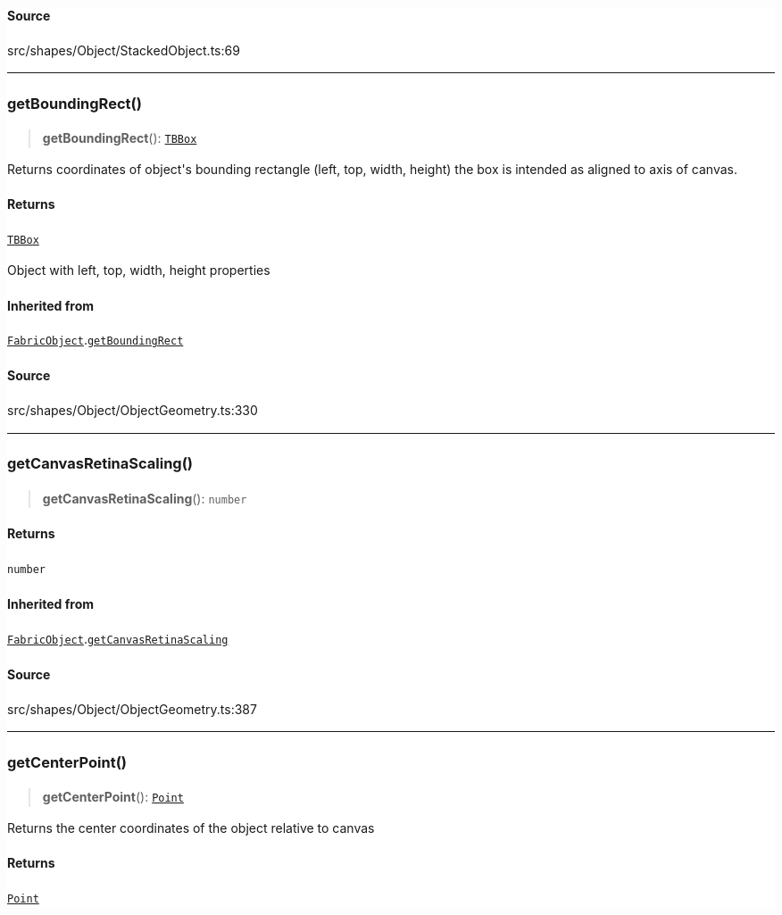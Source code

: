 #### Source

src/shapes/Object/StackedObject.ts:69

***

### getBoundingRect()

> **getBoundingRect**(): [`TBBox`](../type-aliases/TBBox.md)

Returns coordinates of object's bounding rectangle (left, top, width, height)
the box is intended as aligned to axis of canvas.

#### Returns

[`TBBox`](../type-aliases/TBBox.md)

Object with left, top, width, height properties

#### Inherited from

[`FabricObject`](FabricObject.md).[`getBoundingRect`](FabricObject.md#getboundingrect)

#### Source

src/shapes/Object/ObjectGeometry.ts:330

***

### getCanvasRetinaScaling()

> **getCanvasRetinaScaling**(): `number`

#### Returns

`number`

#### Inherited from

[`FabricObject`](FabricObject.md).[`getCanvasRetinaScaling`](FabricObject.md#getcanvasretinascaling)

#### Source

src/shapes/Object/ObjectGeometry.ts:387

***

### getCenterPoint()

> **getCenterPoint**(): [`Point`](Point.md)

Returns the center coordinates of the object relative to canvas

#### Returns

[`Point`](Point.md)
